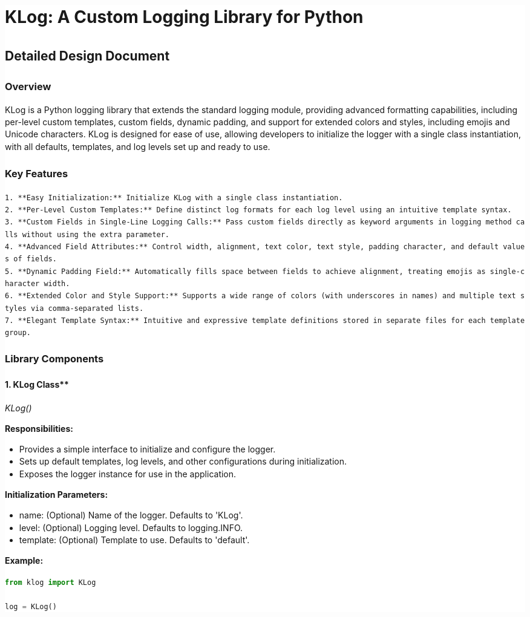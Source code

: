 # KLog: A Custom Logging Library for Python

## Detailed Design Document

### Overview

KLog is a Python logging library that extends the standard logging module,
providing advanced formatting capabilities, including per-level custom
templates, custom fields, dynamic padding, and support for extended colors and
styles, including emojis and Unicode characters. KLog is designed for ease of
use, allowing developers to initialize the logger with a single class
instantiation, with all defaults, templates, and log levels set up and ready to
use.

### Key Features

    1. **Easy Initialization:** Initialize KLog with a single class instantiation.
    2. **Per-Level Custom Templates:** Define distinct log formats for each log level using an intuitive template syntax.
    3. **Custom Fields in Single-Line Logging Calls:** Pass custom fields directly as keyword arguments in logging method calls without using the extra parameter.
    4. **Advanced Field Attributes:** Control width, alignment, text color, text style, padding character, and default values of fields.
    5. **Dynamic Padding Field:** Automatically fills space between fields to achieve alignment, treating emojis as single-character width.
    6. **Extended Color and Style Support:** Supports a wide range of colors (with underscores in names) and multiple text styles via comma-separated lists.
    7. **Elegant Template Syntax:** Intuitive and expressive template definitions stored in separate files for each template group.

### Library Components

#### 1. KLog Class**

*KLog()*

**Responsibilities:**

- Provides a simple interface to initialize and configure the logger.
- Sets up default templates, log levels, and other configurations during initialization.
- Exposes the logger instance for use in the application.

**Initialization Parameters:**

- name: (Optional) Name of the logger. Defaults to 'KLog'.
- level: (Optional) Logging level. Defaults to logging.INFO.
- template: (Optional) Template to use. Defaults to 'default'.

**Example:**

```python
from klog import KLog

log = KLog()
```
